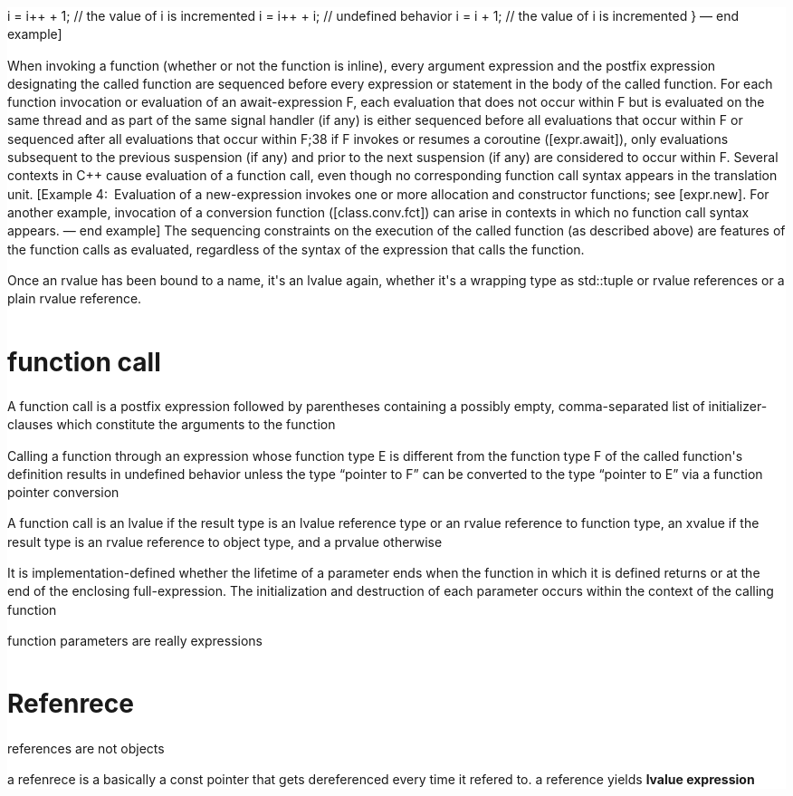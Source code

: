   i = i++ + 1;                  // the value of i is incremented
  i = i++ + i;                  // undefined behavior
  i = i + 1;                    // the value of i is incremented
}
— end example]


When invoking a function (whether or not the function is inline), every argument expression and the postfix expression designating the called function are sequenced before every expression or statement in the body of the called function. For each function invocation or evaluation of an await-expression F, each evaluation that does not occur within F but is evaluated on the same thread and as part of the same signal handler (if any) is either sequenced before all evaluations that occur within F or sequenced after all evaluations that occur within F;38 if F invokes or resumes a coroutine ([expr.await]), only evaluations subsequent to the previous suspension (if any) and prior to the next suspension (if any) are considered to occur within F.
Several contexts in C++ cause evaluation of a function call, even though no corresponding function call syntax appears in the translation unit.
[Example 4: Evaluation of a new-expression invokes one or more allocation and constructor functions; see [expr.new]. For another example, invocation of a conversion function ([class.conv.fct]) can arise in contexts in which no function call syntax appears. — end example]
The sequencing constraints on the execution of the called function (as described above) are features of the function calls as evaluated, regardless of the syntax of the expression that calls the function.



Once an rvalue has been bound to a name, it's an lvalue again, whether it's a wrapping type as std::tuple or rvalue references or a plain rvalue reference.


# function call

A function call is a postfix expression followed by parentheses containing a possibly empty, comma-separated list of initializer-clauses which constitute the arguments to the function

Calling a function through an expression whose function type E is different from the function type F of the called function's definition results in undefined behavior unless the type “pointer to F” can be converted to the type “pointer to E” via a function pointer conversion

A function call is an lvalue if the result type is an lvalue reference type or an rvalue reference to function type, an xvalue if the result type is an rvalue reference to object type, and a prvalue otherwise


It is implementation-defined whether the lifetime of a parameter ends when the function in which it is defined returns or at the end of the enclosing full-expression. The initialization and destruction of each parameter occurs within the context of the calling function

function parameters are really expressions

# Refenrece

references are not objects

a refenrece is a basically a const pointer that gets dereferenced every time it refered to. a reference yields **lvalue expression**

